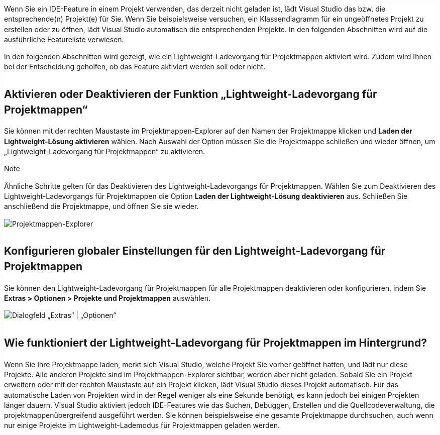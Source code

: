 Wenn Sie ein IDE-Feature in einem Projekt verwenden, das derzeit nicht geladen ist, lädt Visual Studio das bzw. die entsprechende(n) Projekt(e) für Sie. Wenn Sie beispielsweise versuchen, ein Klassendiagramm für ein ungeöffnetes Projekt zu erstellen oder zu öffnen, lädt Visual Studio automatisch die entsprechenden Projekte. In den folgenden Abschnitten wird auf die ausführliche Featureliste verwiesen.

In den folgenden Abschnitten wird gezeigt, wie ein Lightweight-Ladevorgang für Projektmappen aktiviert wird. Zudem wird Ihnen bei der Entscheidung geholfen, ob das Feature aktiviert werden soll oder nicht.

## <a name="enable-or-disable-lightweight-solution-load"></a>Aktivieren oder Deaktivieren der Funktion „Lightweight-Ladevorgang für Projektmappen“

Sie können mit der rechten Maustaste im Projektmappen-Explorer auf den Namen der Projektmappe klicken und **Laden der Lightweight-Lösung aktivieren** wählen. Nach Auswahl der Option müssen Sie die Projektmappe schließen und wieder öffnen, um „Lightweight-Ladevorgang für Projektmappen“ zu aktivieren.

> [!NOTE]
> Ähnliche Schritte gelten für das Deaktivieren des Lightweight-Ladevorgangs für Projektmappen. Wählen Sie zum Deaktivieren des Lightweight-Ladevorgangs für Projektmappen die Option **Laden der Lightweight-Lösung deaktivieren** aus. Schließen Sie anschließend die Projektmappe, und öffnen Sie sie wieder. 

![Projektmappen-Explorer](../ide/media/VSIDE_LSL_Solution_Setting.png)

## <a name="global_solution_load_settings"></a>Konfigurieren globaler Einstellungen für den Lightweight-Ladevorgang für Projektmappen

Sie können den Lightweight-Ladevorgang für Projektmappen für alle Projektmappen deaktivieren oder konfigurieren, indem Sie **Extras > Optionen > Projekte und Projektmappen** auswählen.

![Dialogfeld „Extras“ | „Optionen“](../ide/media/VSIDE_LightweightSolutionLoad.png)

## <a name="how-does-lightweight-solution-load-work-behind-the-scenes"></a>Wie funktioniert der Lightweight-Ladevorgang für Projektmappen im Hintergrund?

Wenn Sie Ihre Projektmappe laden, merkt sich Visual Studio, welche Projekt Sie vorher geöffnet hatten, und lädt nur diese Projekte. Alle anderen Projekte sind im Projektmappen-Explorer sichtbar, werden aber nicht geladen. Sobald Sie ein Projekt erweitern oder mit der rechten Maustaste auf ein Projekt klicken, lädt Visual Studio dieses Projekt automatisch. Für das automatische Laden von Projekten wird in der Regel weniger als eine Sekunde benötigt, es kann jedoch bei einigen Projekten länger dauern.
Visual Studio aktiviert jedoch IDE-Features wie das Suchen, Debuggen, Erstellen und die Quellcodeverwaltung, die projektmappenübergreifend ausgeführt werden. Sie können beispielsweise eine gesamte Projektmappe durchsuchen, auch wenn nur einige Projekte im Lightweight-Lademodus für Projektmappen geladen werden. 

